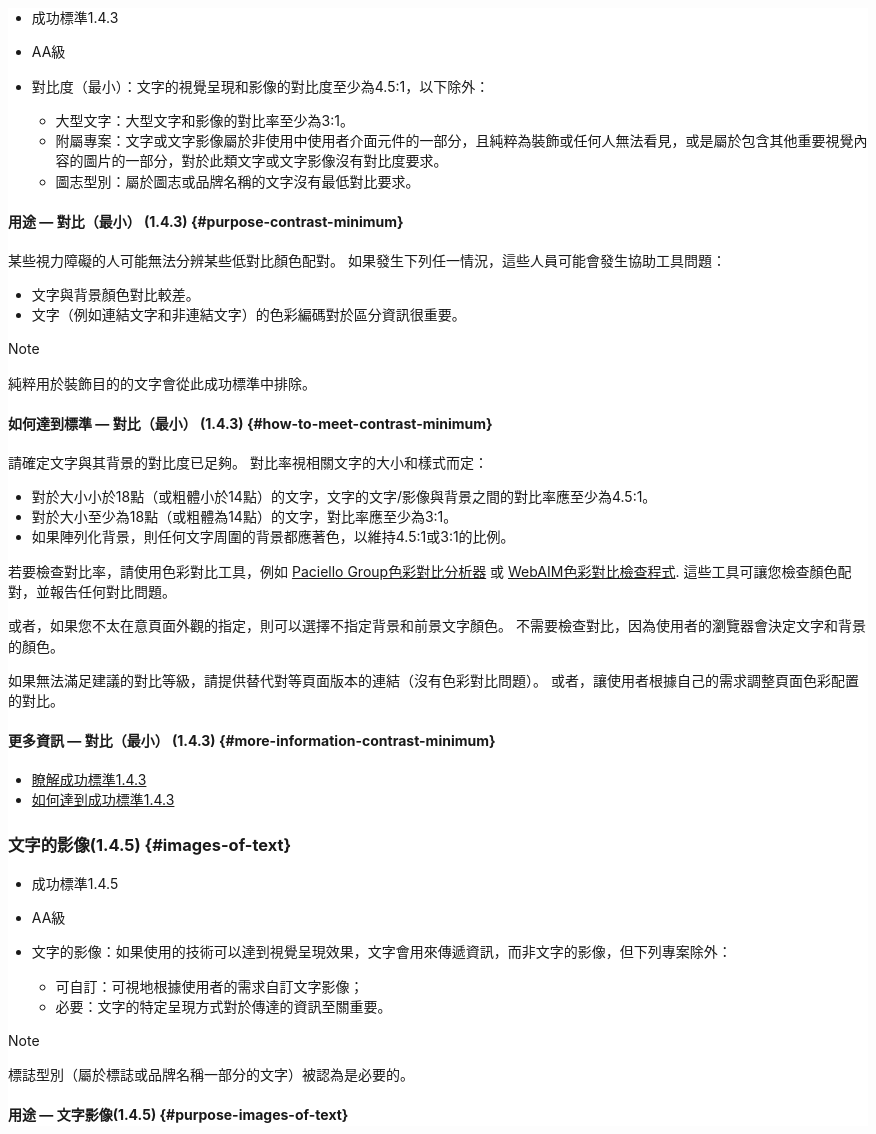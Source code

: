 * 成功標準1.4.3
* AA級
* 對比度（最小）：文字的視覺呈現和影像的對比度至少為4.5:1，以下除外：

   * 大型文字：大型文字和影像的對比率至少為3:1。
   * 附屬專案：文字或文字影像屬於非使用中使用者介面元件的一部分，且純粹為裝飾或任何人無法看見，或是屬於包含其他重要視覺內容的圖片的一部分，對於此類文字或文字影像沒有對比度要求。
   * 圖志型別：屬於圖志或品牌名稱的文字沒有最低對比要求。

#### 用途 — 對比（最小） (1.4.3) {#purpose-contrast-minimum}

某些視力障礙的人可能無法分辨某些低對比顏色配對。 如果發生下列任一情況，這些人員可能會發生協助工具問題：

* 文字與背景顏色對比較差。
* 文字（例如連結文字和非連結文字）的色彩編碼對於區分資訊很重要。

>[!NOTE]
>
純粹用於裝飾目的的文字會從此成功標準中排除。

#### 如何達到標準 — 對比（最小） (1.4.3) {#how-to-meet-contrast-minimum}

請確定文字與其背景的對比度已足夠。 對比率視相關文字的大小和樣式而定：

* 對於大小小於18點（或粗體小於14點）的文字，文字的文字/影像與背景之間的對比率應至少為4.5:1。
* 對於大小至少為18點（或粗體為14點）的文字，對比率應至少為3:1。
* 如果陣列化背景，則任何文字周圍的背景都應著色，以維持4.5:1或3:1的比例。

若要檢查對比率，請使用色彩對比工具，例如 [Paciello Group色彩對比分析器](https://www.paciellogroup.com/resources/contrast-analyser.html) 或 [WebAIM色彩對比檢查程式](https://webaim.org/resources/contrastchecker/). 這些工具可讓您檢查顏色配對，並報告任何對比問題。

或者，如果您不太在意頁面外觀的指定，則可以選擇不指定背景和前景文字顏色。 不需要檢查對比，因為使用者的瀏覽器會決定文字和背景的顏色。

如果無法滿足建議的對比等級，請提供替代對等頁面版本的連結（沒有色彩對比問題）。 或者，讓使用者根據自己的需求調整頁面色彩配置的對比。

#### 更多資訊 — 對比（最小） (1.4.3) {#more-information-contrast-minimum}

* [瞭解成功標準1.4.3](https://www.w3.org/TR/UNDERSTANDING-WCAG20/visual-audio-contrast-contrast.html)
* [如何達到成功標準1.4.3](https://www.w3.org/WAI/WCAG21/quickref/?versions=2.0#qr-visual-audio-contrast-contrast)

### 文字的影像(1.4.5) {#images-of-text}

* 成功標準1.4.5
* AA級
* 文字的影像：如果使用的技術可以達到視覺呈現效果，文字會用來傳遞資訊，而非文字的影像，但下列專案除外：

   * 可自訂：可視地根據使用者的需求自訂文字影像；
   * 必要：文字的特定呈現方式對於傳達的資訊至關重要。

>[!NOTE]
>
標誌型別（屬於標誌或品牌名稱一部分的文字）被認為是必要的。

#### 用途 — 文字影像(1.4.5) {#purpose-images-of-text}

